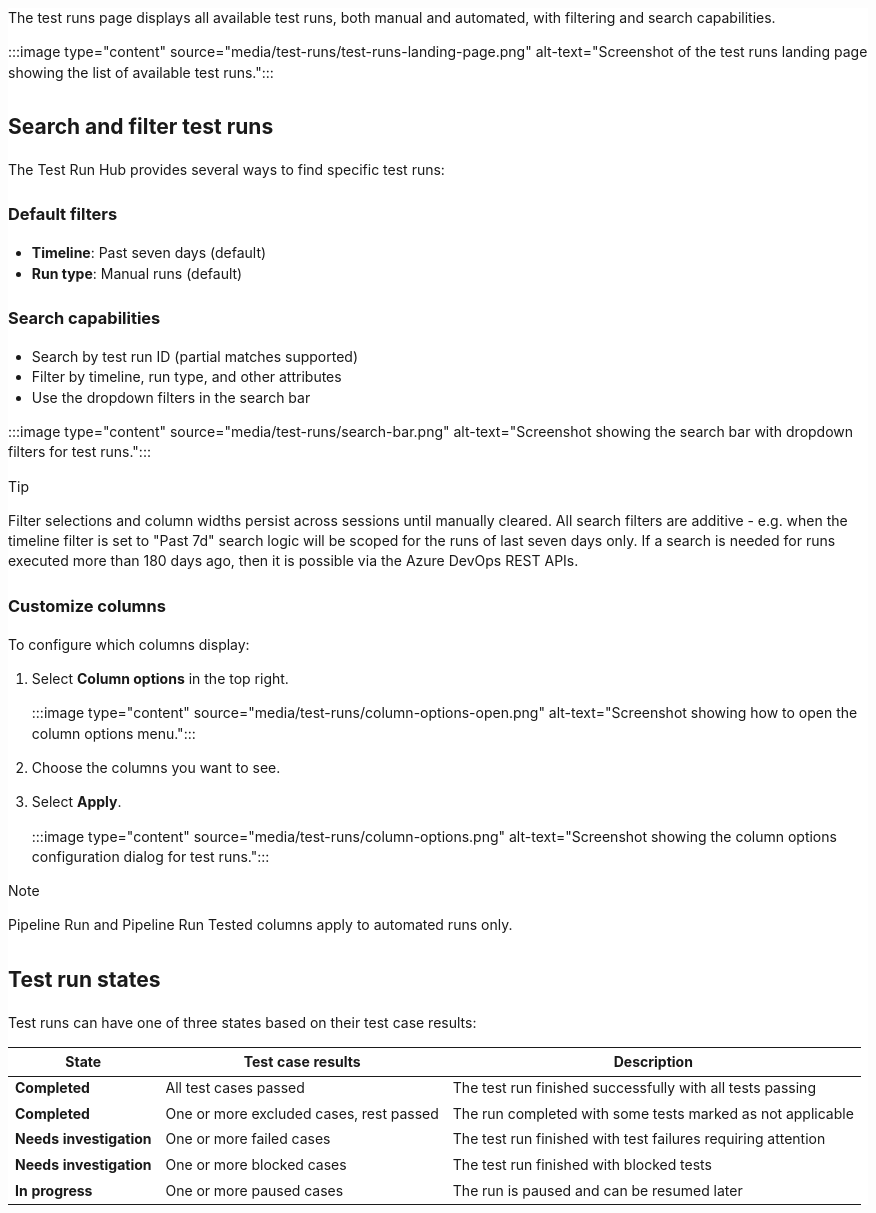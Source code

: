    The test runs page displays all available test runs, both manual and automated, with filtering and search capabilities.

   :::image type="content" source="media/test-runs/test-runs-landing-page.png" alt-text="Screenshot of the test runs landing page showing the list of available test runs.":::

## Search and filter test runs

The Test Run Hub provides several ways to find specific test runs:

### Default filters

- **Timeline**: Past seven days (default)
- **Run type**: Manual runs (default)

### Search capabilities

- Search by test run ID (partial matches supported)
- Filter by timeline, run type, and other attributes
- Use the dropdown filters in the search bar

:::image type="content" source="media/test-runs/search-bar.png" alt-text="Screenshot showing the search bar with dropdown filters for test runs.":::

> [!TIP]
> Filter selections and column widths persist across sessions until manually cleared.
> All search filters are additive - e.g. when the timeline filter is set to "Past 7d" search logic will be scoped for the runs of last seven days only.
> If a search is needed for runs executed more than 180 days ago, then it is possible via the Azure DevOps REST APIs. 

### Customize columns

To configure which columns display:

1. Select **Column options** in the top right.

   :::image type="content" source="media/test-runs/column-options-open.png" alt-text="Screenshot showing how to open the column options menu.":::

2. Choose the columns you want to see.
3. Select **Apply**.

   :::image type="content" source="media/test-runs/column-options.png" alt-text="Screenshot showing the column options configuration dialog for test runs.":::

> [!NOTE]
> Pipeline Run and Pipeline Run Tested columns apply to automated runs only.

## Test run states

Test runs can have one of three states based on their test case results:

| State | Test case results | Description |
|-------|-------------------|-------------|
| **Completed** | All test cases passed | The test run finished successfully with all tests passing |
| **Completed** | One or more excluded cases, rest passed | The run completed with some tests marked as not applicable |
| **Needs investigation** | One or more failed cases | The test run finished with test failures requiring attention |
| **Needs investigation** | One or more blocked cases | The test run finished with blocked tests |
| **In progress** | One or more paused cases | The run is paused and can be resumed later |
